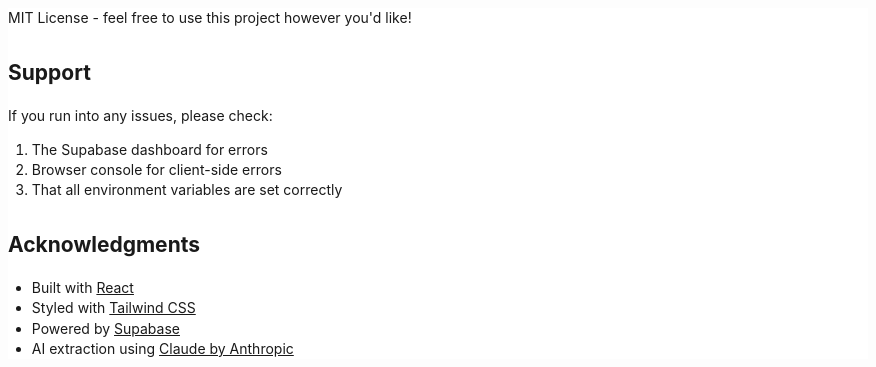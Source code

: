 MIT License - feel free to use this project however you'd like!

## Support

If you run into any issues, please check:
1. The Supabase dashboard for errors
2. Browser console for client-side errors
3. That all environment variables are set correctly

## Acknowledgments

- Built with [React](https://react.dev/)
- Styled with [Tailwind CSS](https://tailwindcss.com/)
- Powered by [Supabase](https://supabase.com/)
- AI extraction using [Claude by Anthropic](https://anthropic.com/)
